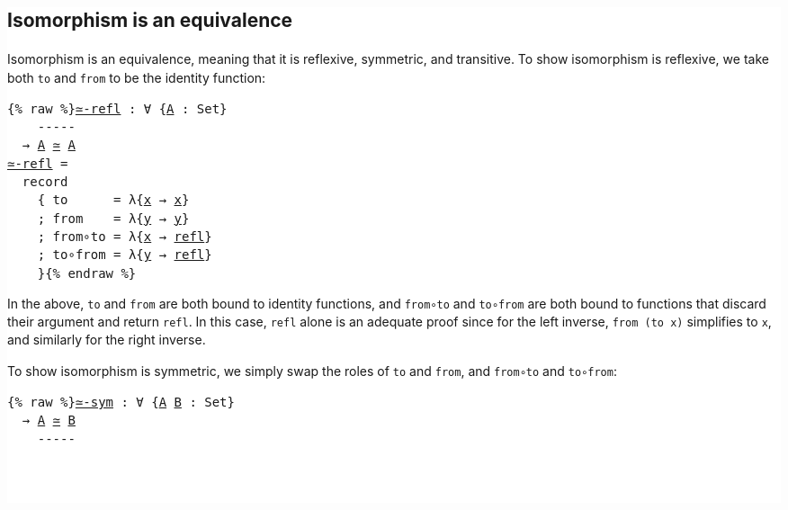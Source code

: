 
## Isomorphism is an equivalence

Isomorphism is an equivalence, meaning that it is reflexive, symmetric,
and transitive.  To show isomorphism is reflexive, we take both `to`
and `from` to be the identity function:
<pre class="Agda">{% raw %}<a id="≃-refl"></a><a id="6165" href="{% endraw %}{{ site.baseurl }}{% link out/plfa/Isomorphism.md %}{% raw %}#6165" class="Function">≃-refl</a> <a id="6172" class="Symbol">:</a> <a id="6174" class="Symbol">∀</a> <a id="6176" class="Symbol">{</a><a id="6177" href="{% endraw %}{{ site.baseurl }}{% link out/plfa/Isomorphism.md %}{% raw %}#6177" class="Bound">A</a> <a id="6179" class="Symbol">:</a> <a id="6181" class="PrimitiveType">Set</a><a id="6184" class="Symbol">}</a>
    <a id="6190" class="Comment">-----</a>
  <a id="6198" class="Symbol">→</a> <a id="6200" href="{% endraw %}{{ site.baseurl }}{% link out/plfa/Isomorphism.md %}{% raw %}#6177" class="Bound">A</a> <a id="6202" href="{% endraw %}{{ site.baseurl }}{% link out/plfa/Isomorphism.md %}{% raw %}#4092" class="Record Operator">≃</a> <a id="6204" href="{% endraw %}{{ site.baseurl }}{% link out/plfa/Isomorphism.md %}{% raw %}#6177" class="Bound">A</a>
<a id="6206" href="{% endraw %}{{ site.baseurl }}{% link out/plfa/Isomorphism.md %}{% raw %}#6165" class="Function">≃-refl</a> <a id="6213" class="Symbol">=</a>
  <a id="6217" class="Keyword">record</a>
    <a id="6228" class="Symbol">{</a> <a id="6230" class="Field">to</a>      <a id="6238" class="Symbol">=</a> <a id="6240" class="Symbol">λ{</a><a id="6242" href="{% endraw %}{{ site.baseurl }}{% link out/plfa/Isomorphism.md %}{% raw %}#6242" class="Bound">x</a> <a id="6244" class="Symbol">→</a> <a id="6246" href="{% endraw %}{{ site.baseurl }}{% link out/plfa/Isomorphism.md %}{% raw %}#6242" class="Bound">x</a><a id="6247" class="Symbol">}</a>
    <a id="6253" class="Symbol">;</a> <a id="6255" class="Field">from</a>    <a id="6263" class="Symbol">=</a> <a id="6265" class="Symbol">λ{</a><a id="6267" href="{% endraw %}{{ site.baseurl }}{% link out/plfa/Isomorphism.md %}{% raw %}#6267" class="Bound">y</a> <a id="6269" class="Symbol">→</a> <a id="6271" href="{% endraw %}{{ site.baseurl }}{% link out/plfa/Isomorphism.md %}{% raw %}#6267" class="Bound">y</a><a id="6272" class="Symbol">}</a>
    <a id="6278" class="Symbol">;</a> <a id="6280" class="Field">from∘to</a> <a id="6288" class="Symbol">=</a> <a id="6290" class="Symbol">λ{</a><a id="6292" href="{% endraw %}{{ site.baseurl }}{% link out/plfa/Isomorphism.md %}{% raw %}#6292" class="Bound">x</a> <a id="6294" class="Symbol">→</a> <a id="6296" href="https://agda.github.io/agda-stdlib/v0.17/Agda.Builtin.Equality.html#140" class="InductiveConstructor">refl</a><a id="6300" class="Symbol">}</a>
    <a id="6306" class="Symbol">;</a> <a id="6308" class="Field">to∘from</a> <a id="6316" class="Symbol">=</a> <a id="6318" class="Symbol">λ{</a><a id="6320" href="{% endraw %}{{ site.baseurl }}{% link out/plfa/Isomorphism.md %}{% raw %}#6320" class="Bound">y</a> <a id="6322" class="Symbol">→</a> <a id="6324" href="https://agda.github.io/agda-stdlib/v0.17/Agda.Builtin.Equality.html#140" class="InductiveConstructor">refl</a><a id="6328" class="Symbol">}</a>
    <a id="6334" class="Symbol">}</a>{% endraw %}</pre>
In the above, `to` and `from` are both bound to identity functions,
and `from∘to` and `to∘from` are both bound to functions that discard
their argument and return `refl`.  In this case, `refl` alone is an
adequate proof since for the left inverse, `from (to x)`
simplifies to `x`, and similarly for the right inverse.

To show isomorphism is symmetric, we simply swap the roles of `to`
and `from`, and `from∘to` and `to∘from`:
<pre class="Agda">{% raw %}<a id="≃-sym"></a><a id="6787" href="{% endraw %}{{ site.baseurl }}{% link out/plfa/Isomorphism.md %}{% raw %}#6787" class="Function">≃-sym</a> <a id="6793" class="Symbol">:</a> <a id="6795" class="Symbol">∀</a> <a id="6797" class="Symbol">{</a><a id="6798" href="{% endraw %}{{ site.baseurl }}{% link out/plfa/Isomorphism.md %}{% raw %}#6798" class="Bound">A</a> <a id="6800" href="{% endraw %}{{ site.baseurl }}{% link out/plfa/Isomorphism.md %}{% raw %}#6800" class="Bound">B</a> <a id="6802" class="Symbol">:</a> <a id="6804" class="PrimitiveType">Set</a><a id="6807" class="Symbol">}</a>
  <a id="6811" class="Symbol">→</a> <a id="6813" href="{% endraw %}{{ site.baseurl }}{% link out/plfa/Isomorphism.md %}{% raw %}#6798" class="Bound">A</a> <a id="6815" href="{% endraw %}{{ site.baseurl }}{% link out/plfa/Isomorphism.md %}{% raw %}#4092" class="Record Operator">≃</a> <a id="6817" href="{% endraw %}{{ site.baseurl }}{% link out/plfa/Isomorphism.md %}{% raw %}#6800" class="Bound">B</a>
    <a id="6823" class="Comment">-----</a>